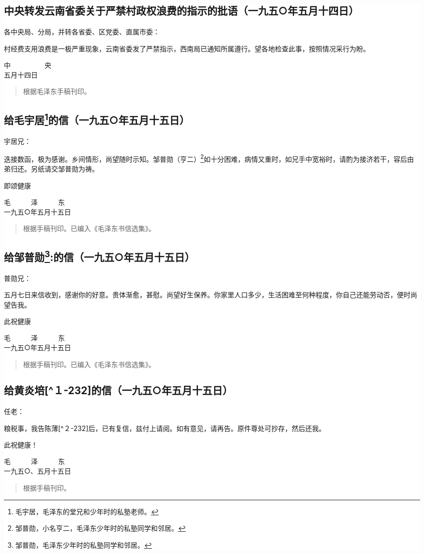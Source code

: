 [^５-228]:漱石，即饶漱石，当时任中共中央华东局第一书记。

[^６-228]:陈，指陈云，当时任政务院副总理兼财政经济委员会主任。薄，指薄一波，当时任政务院财政经济委员会副主任。

## 中央转发云南省委关于严禁村政权浪费的指示的批语（一九五○年五月十四日）

各中央局、分局，并转各省委、区党委、直属市委：

村经费支用浪费是一极严重现象，云南省委发了严禁指示，西南局已通知所属遵行。望各地检查此事，按照情况采行为盼。

中　　　　　央  
五月十四日

>根据毛泽东手稿刊印。

## 给毛宇居[^１-230]的信（一九五○年五月十五日）

宇居兄：

迭接数函，极为感谢。乡间情形，尚望随时示知。邹普勋（亨二）[^２-230]如十分困难，病情又重时，如兄手中宽裕时，请酌为接济若干，容后由弟归还。另纸请交邹普勋为祷。

即颂健康

毛　　　泽　　　东  
一九五○年五月十五日

>根据手稿刊印。已编入《毛泽东书信选集》。

[^１-230]:毛宇居，毛泽东的堂兄和少年时的私塾老师。

[^２-230]:邹普勋，小名亨二，毛泽东少年时的私塾同学和邻居。

## 给邹普勋[^１-231]:的信（一九五○年五月十五日）

普勋兄：

五月七日来信收到，感谢你的好意。贵体渐愈，甚慰。尚望好生保养。你家里人口多少，生活困难至何种程度，你自己还能劳动否，便时尚望告我。

此祝健康

毛　　　泽　　　东  
一九五○年五月十五日

>根据手稿刊印。已编入《毛泽东书信选集》。

[^１-231]:邹普勋，毛泽东少年时的私塾同学和邻居。

## 给黄炎培[^１-232]的信（一九五○年五月十五日）

任老：

粮税事，我告陈薄[^２-232]后，已有复信，兹付上请阅。如有意见，请再告。原件尊处可抄存，然后还我。

此祝健康！

毛　　　泽　　　东  
一九五○、五月十五日

>根据手稿刊印。
